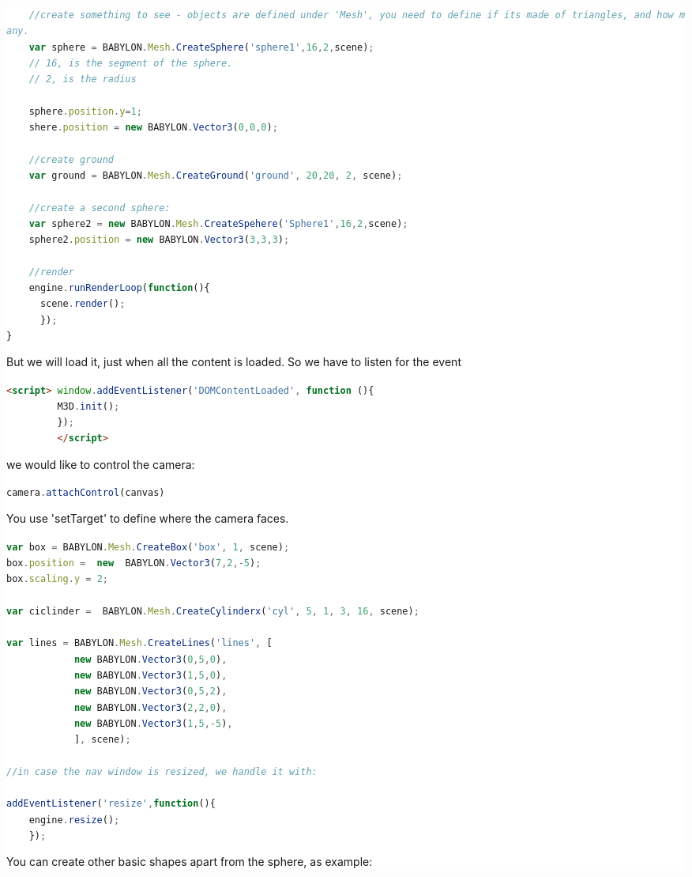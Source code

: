 ```javascript
    //create something to see - objects are defined under 'Mesh', you need to define if its made of triangles, and how many.
    var sphere = BABYLON.Mesh.CreateSphere('sphere1',16,2,scene);
    // 16, is the segment of the sphere.
    // 2, is the radius
    
    sphere.position.y=1;
    shere.position = new BABYLON.Vector3(0,0,0);
    
    //create ground
    var ground = BABYLON.Mesh.CreateGround('ground', 20,20, 2, scene);
    
    //create a second sphere: 
    var sphere2 = new BABYLON.Mesh.CreateSpehere('Sphere1',16,2,scene);
    sphere2.position = new BABYLON.Vector3(3,3,3);
    
    //render
    engine.runRenderLoop(function(){
      scene.render();
      });
}
```
But we will load it, just when all the content is loaded. So we have to listen for the event 

```html
<script> window.addEventListener('DOMContentLoaded', function (){
         M3D.init();
         });
         </script>
```


we would like to control the camera:

```javascript
camera.attachControl(canvas) 
```
You use 'setTarget' to define where the camera faces.

```javascript
var box = BABYLON.Mesh.CreateBox('box', 1, scene);
box.position =  new  BABYLON.Vector3(7,2,-5);
box.scaling.y = 2;

var ciclinder =  BABYLON.Mesh.CreateCylinderx('cyl', 5, 1, 3, 16, scene);

var lines = BABYLON.Mesh.CreateLines('lines', [
			new BABYLON.Vector3(0,5,0),
			new BABYLON.Vector3(1,5,0),
			new BABYLON.Vector3(0,5,2),
			new BABYLON.Vector3(2,2,0),
			new BABYLON.Vector3(1,5,-5),
			], scene);

//in case the nav window is resized, we handle it with:

addEventListener('resize',function(){
	engine.resize();
	});
```
You can create other basic shapes apart from the sphere, as example:

